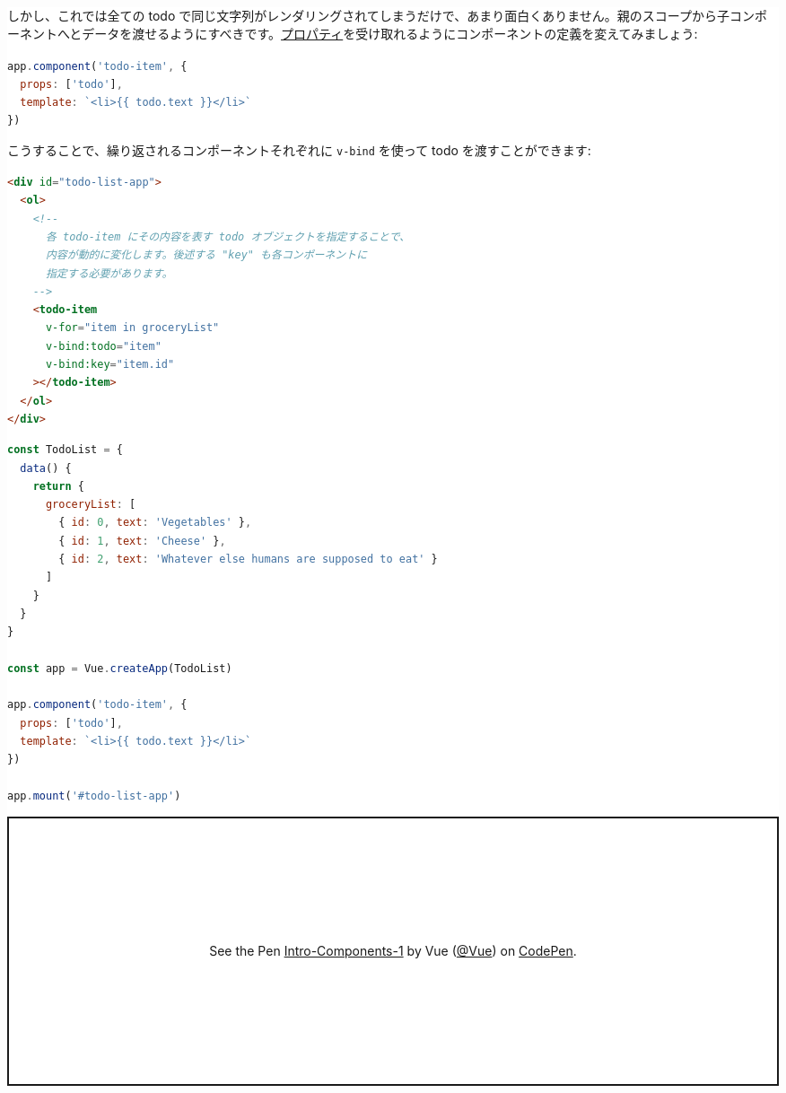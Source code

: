 しかし、これでは全ての todo で同じ文字列がレンダリングされてしまうだけで、あまり面白くありません。親のスコープから子コンポーネントへとデータを渡せるようにすべきです。[プロパティ](component-basics.html#passing-data-to-child-components-with-props)を受け取れるようにコンポーネントの定義を変えてみましょう:

```js
app.component('todo-item', {
  props: ['todo'],
  template: `<li>{{ todo.text }}</li>`
})
```

こうすることで、繰り返されるコンポーネントそれぞれに `v-bind` を使って todo を渡すことができます:

```html
<div id="todo-list-app">
  <ol>
    <!--
      各 todo-item にその内容を表す todo オブジェクトを指定することで、
      内容が動的に変化します。後述する "key" も各コンポーネントに
      指定する必要があります。
    -->
    <todo-item
      v-for="item in groceryList"
      v-bind:todo="item"
      v-bind:key="item.id"
    ></todo-item>
  </ol>
</div>
```

```js
const TodoList = {
  data() {
    return {
      groceryList: [
        { id: 0, text: 'Vegetables' },
        { id: 1, text: 'Cheese' },
        { id: 2, text: 'Whatever else humans are supposed to eat' }
      ]
    }
  }
}

const app = Vue.createApp(TodoList)

app.component('todo-item', {
  props: ['todo'],
  template: `<li>{{ todo.text }}</li>`
})

app.mount('#todo-list-app')
```

<p class="codepen" data-height="300" data-theme-id="39028" data-default-tab="result" data-user="Vue" data-slug-hash="VwLxeEz" data-preview="true" data-editable="true" style="height: 300px; box-sizing: border-box; display: flex; align-items: center; justify-content: center; border: 2px solid; margin: 1em 0; padding: 1em;" data-pen-title="Intro-Components-1">
  <span>See the Pen <a href="https://codepen.io/team/Vue/pen/VwLxeEz">
  Intro-Components-1</a> by Vue (<a href="https://codepen.io/Vue">@Vue</a>)
  on <a href="https://codepen.io">CodePen</a>.</span>
</p>
<script async src="https://static.codepen.io/assets/embed/ei.js"></script>


[//]: # 'TODO: link to compatibility build'